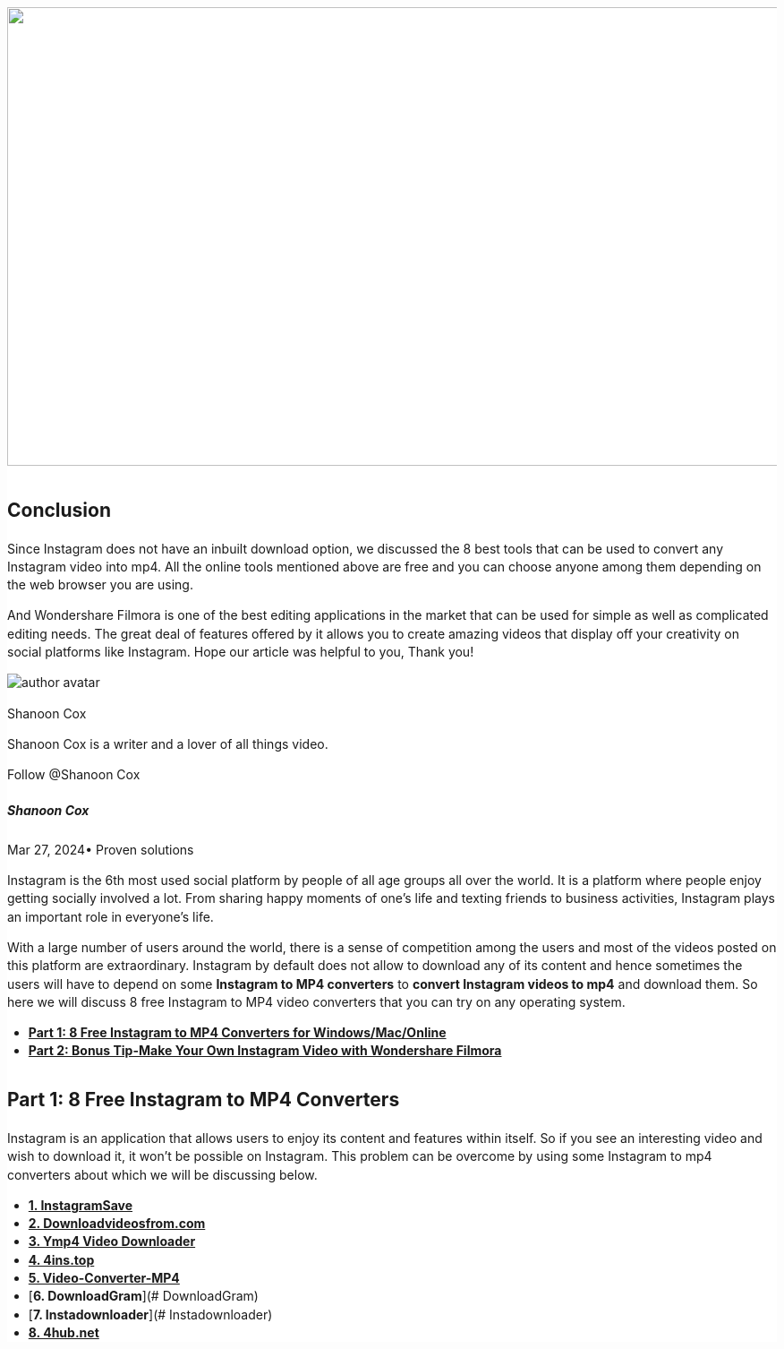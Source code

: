 
<a href="https://ephamedtechinc.pxf.io/c/5597632/2095369/26400" target="_top" id="2095369"><img src="//a.impactradius-go.com/display-ad/26400-2095369" border="0" alt="" width="1024" height="512"/></a><img height="0" width="0" src="https://imp.pxf.io/i/5597632/2095369/26400" style="position:absolute;visibility:hidden;" border="0" />

## Conclusion

Since Instagram does not have an inbuilt download option, we discussed the 8 best tools that can be used to convert any Instagram video into mp4\. All the online tools mentioned above are free and you can choose anyone among them depending on the web browser you are using.

And Wondershare Filmora is one of the best editing applications in the market that can be used for simple as well as complicated editing needs. The great deal of features offered by it allows you to create amazing videos that display off your creativity on social platforms like Instagram. Hope our article was helpful to you, Thank you!

![author avatar](https://images.wondershare.com/filmora/article-images/shannon-cox.jpg)

Shanoon Cox

Shanoon Cox is a writer and a lover of all things video.

Follow @Shanoon Cox

##### Shanoon Cox

 Mar 27, 2024• Proven solutions

Instagram is the 6th most used social platform by people of all age groups all over the world. It is a platform where people enjoy getting socially involved a lot. From sharing happy moments of one’s life and texting friends to business activities, Instagram plays an important role in everyone’s life.

With a large number of users around the world, there is a sense of competition among the users and most of the videos posted on this platform are extraordinary. Instagram by default does not allow to download any of its content and hence sometimes the users will have to depend on some **Instagram to MP4 converters** to **convert Instagram videos to mp4** and download them. So here we will discuss 8 free Instagram to MP4 video converters that you can try on any operating system.

* [**Part 1: 8 Free Instagram to MP4 Converters for Windows/Mac/Online**](#part1)
* [**Part 2: Bonus Tip-Make Your Own Instagram Video with Wondershare Filmora**](#part2)

## Part 1: 8 Free Instagram to MP4 Converters

Instagram is an application that allows users to enjoy its content and features within itself. So if you see an interesting video and wish to download it, it won’t be possible on Instagram. This problem can be overcome by using some Instagram to mp4 converters about which we will be discussing below.

* [**1\. InstagramSave**](#InstagramSave)
* [**2\. Downloadvideosfrom.com**](#Downloadvideosfrom)
* [**3\. Ymp4 Video Downloader**](#Ymp4)
* [**4\. 4ins.top**](#4ins)
* [**5\. Video-Converter-MP4**](#Video)
* [**6\. DownloadGram**](# DownloadGram)
* [**7\. Instadownloader**](# Instadownloader)
* [**8\. 4hub.net**](#Video)
